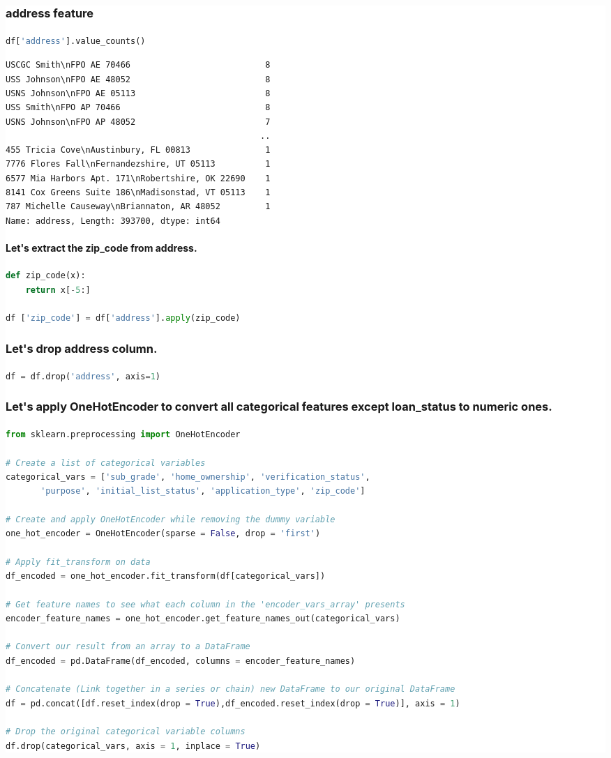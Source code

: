 
### address feature


```python
df['address'].value_counts()
```




    USCGC Smith\nFPO AE 70466                           8
    USS Johnson\nFPO AE 48052                           8
    USNS Johnson\nFPO AE 05113                          8
    USS Smith\nFPO AP 70466                             8
    USNS Johnson\nFPO AP 48052                          7
                                                       ..
    455 Tricia Cove\nAustinbury, FL 00813               1
    7776 Flores Fall\nFernandezshire, UT 05113          1
    6577 Mia Harbors Apt. 171\nRobertshire, OK 22690    1
    8141 Cox Greens Suite 186\nMadisonstad, VT 05113    1
    787 Michelle Causeway\nBriannaton, AR 48052         1
    Name: address, Length: 393700, dtype: int64



#### Let's extract the zip_code from address.


```python
def zip_code(x):
    return x[-5:]

df ['zip_code'] = df['address'].apply(zip_code)
```

### Let's drop address column.


```python
df = df.drop('address', axis=1)
```

### Let's apply OneHotEncoder to convert all categorical features except loan_status to numeric ones.


```python
from sklearn.preprocessing import OneHotEncoder

# Create a list of categorical variables                    
categorical_vars = ['sub_grade', 'home_ownership', 'verification_status',
       'purpose', 'initial_list_status', 'application_type', 'zip_code'] 

# Create and apply OneHotEncoder while removing the dummy variable
one_hot_encoder = OneHotEncoder(sparse = False, drop = 'first') 

# Apply fit_transform on data
df_encoded = one_hot_encoder.fit_transform(df[categorical_vars])

# Get feature names to see what each column in the 'encoder_vars_array' presents
encoder_feature_names = one_hot_encoder.get_feature_names_out(categorical_vars)

# Convert our result from an array to a DataFrame
df_encoded = pd.DataFrame(df_encoded, columns = encoder_feature_names)

# Concatenate (Link together in a series or chain) new DataFrame to our original DataFrame 
df = pd.concat([df.reset_index(drop = True),df_encoded.reset_index(drop = True)], axis = 1)

# Drop the original categorical variable columns
df.drop(categorical_vars, axis = 1, inplace = True)
```
